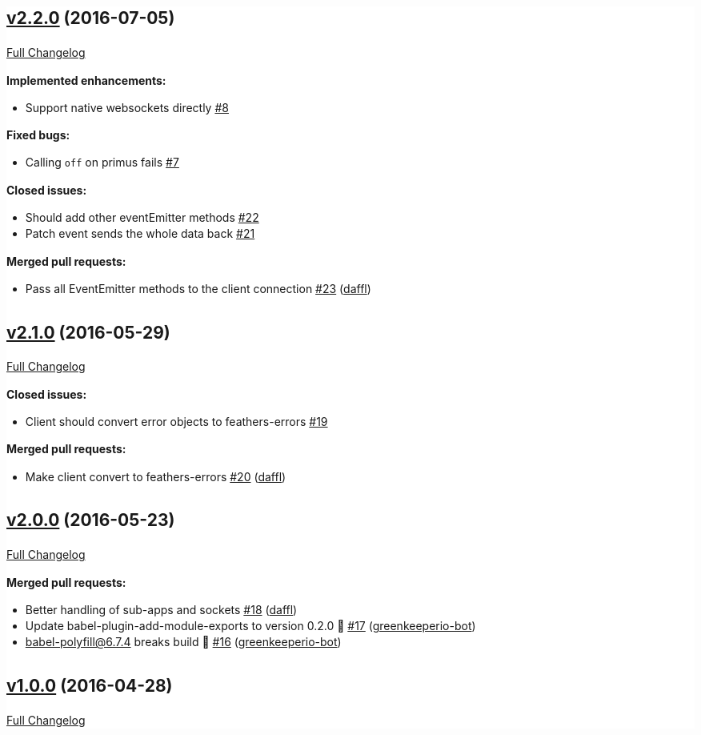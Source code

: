 ## [v2.2.0](https://github.com/feathersjs/transport-commons/tree/v2.2.0) (2016-07-05)
[Full Changelog](https://github.com/feathersjs/transport-commons/compare/v2.1.0...v2.2.0)

**Implemented enhancements:**

- Support native websockets directly [\#8](https://github.com/feathersjs/transport-commons/issues/8)

**Fixed bugs:**

- Calling `off` on primus fails [\#7](https://github.com/feathersjs/transport-commons/issues/7)

**Closed issues:**

- Should add other eventEmitter methods [\#22](https://github.com/feathersjs/transport-commons/issues/22)
- Patch event sends the whole data back [\#21](https://github.com/feathersjs/transport-commons/issues/21)

**Merged pull requests:**

- Pass all EventEmitter methods to the client connection [\#23](https://github.com/feathersjs/transport-commons/pull/23) ([daffl](https://github.com/daffl))

## [v2.1.0](https://github.com/feathersjs/transport-commons/tree/v2.1.0) (2016-05-29)
[Full Changelog](https://github.com/feathersjs/transport-commons/compare/v2.0.0...v2.1.0)

**Closed issues:**

- Client should convert error objects to feathers-errors [\#19](https://github.com/feathersjs/transport-commons/issues/19)

**Merged pull requests:**

- Make client convert to feathers-errors [\#20](https://github.com/feathersjs/transport-commons/pull/20) ([daffl](https://github.com/daffl))

## [v2.0.0](https://github.com/feathersjs/transport-commons/tree/v2.0.0) (2016-05-23)
[Full Changelog](https://github.com/feathersjs/transport-commons/compare/v1.0.0...v2.0.0)

**Merged pull requests:**

- Better handling of sub-apps and sockets [\#18](https://github.com/feathersjs/transport-commons/pull/18) ([daffl](https://github.com/daffl))
- Update babel-plugin-add-module-exports to version 0.2.0 🚀 [\#17](https://github.com/feathersjs/transport-commons/pull/17) ([greenkeeperio-bot](https://github.com/greenkeeperio-bot))
- babel-polyfill@6.7.4 breaks build 🚨 [\#16](https://github.com/feathersjs/transport-commons/pull/16) ([greenkeeperio-bot](https://github.com/greenkeeperio-bot))

## [v1.0.0](https://github.com/feathersjs/transport-commons/tree/v1.0.0) (2016-04-28)
[Full Changelog](https://github.com/feathersjs/transport-commons/compare/v0.2.3...v1.0.0)
